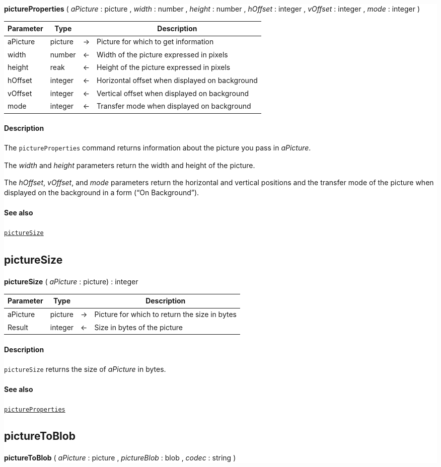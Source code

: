 **pictureProperties** ( *aPicture* : picture , *width* : number , *height* : number , *hOffset* : integer , *vOffset* : integer , *mode* : integer )



|Parameter|Type||Description|
|---------|--- |:---:|------|
|aPicture|picture|->|Picture for which to get information|
|width|number|<-|Width of the picture expressed in pixels|
|height|reak|<-|Height of the picture expressed in pixels|
|hOffset|integer|<-|Horizontal offset when displayed on background|
|vOffset|integer|<-|Vertical offset when displayed on background|
|mode|integer|<-|Transfer mode when displayed on background|

#### Description

The `pictureProperties` command returns information about the picture you pass in *aPicture*. 

The *width* and *height* parameters return the width and height of the picture.

The *hOffset*, *vOffset*, and *mode* parameters return the horizontal and vertical positions and the transfer mode of the picture when displayed on the background in a form (“On Background”).

#### See also

[`pictureSize`](#picturesize)

## pictureSize

**pictureSize** ( *aPicture* : picture) : integer



|Parameter|Type||Description|
|---------|--- |:---:|------|
|aPicture|picture|->|Picture for which to return the size in bytes|
|Result|integer|<-|Size in bytes of the picture|

#### Description

`pictureSize` returns the size of *aPicture* in bytes. 

#### See also

[`pictureProperties`](#pictureproperties)

## pictureToBlob

**pictureToBlob** ( *aPicture* : picture , *pictureBlob* : blob , *codec* : string )


